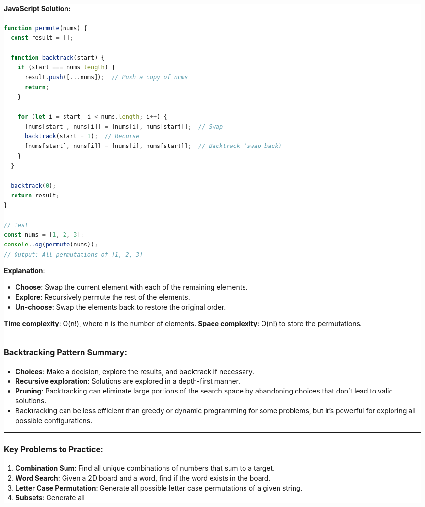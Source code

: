#### JavaScript Solution:

```javascript
function permute(nums) {
  const result = [];

  function backtrack(start) {
    if (start === nums.length) {
      result.push([...nums]);  // Push a copy of nums
      return;
    }

    for (let i = start; i < nums.length; i++) {
      [nums[start], nums[i]] = [nums[i], nums[start]];  // Swap
      backtrack(start + 1);  // Recurse
      [nums[start], nums[i]] = [nums[i], nums[start]];  // Backtrack (swap back)
    }
  }

  backtrack(0);
  return result;
}

// Test
const nums = [1, 2, 3];
console.log(permute(nums)); 
// Output: All permutations of [1, 2, 3]
```

**Explanation**:

- **Choose**: Swap the current element with each of the remaining elements.
- **Explore**: Recursively permute the rest of the elements.
- **Un-choose**: Swap the elements back to restore the original order.

**Time complexity**: O(n!), where n is the number of elements.
**Space complexity**: O(n!) to store the permutations.

---

### Backtracking Pattern Summary:

- **Choices**: Make a decision, explore the results, and backtrack if necessary.
- **Recursive exploration**: Solutions are explored in a depth-first manner.
- **Pruning**: Backtracking can eliminate large portions of the search space by abandoning choices that don’t lead to valid solutions.
- Backtracking can be less efficient than greedy or dynamic programming for some problems, but it’s powerful for exploring all possible configurations.

---

### Key Problems to Practice:

1. **Combination Sum**: Find all unique combinations of numbers that sum to a target.
2. **Word Search**: Given a 2D board and a word, find if the word exists in the board.
3. **Letter Case Permutation**: Generate all possible letter case permutations of a given string.
4. **Subsets**: Generate all
